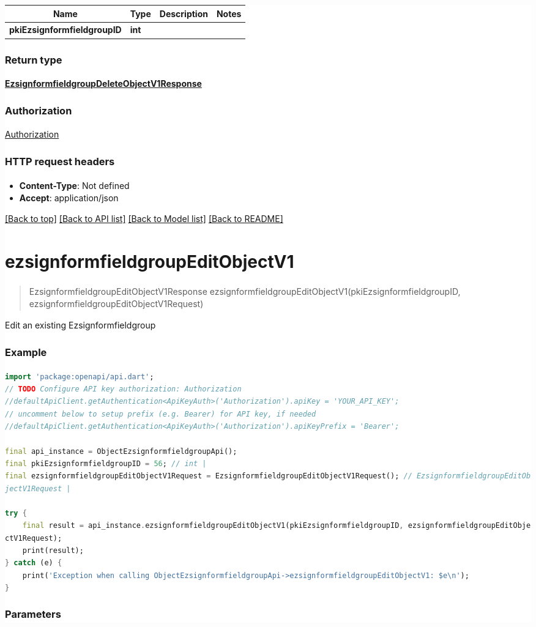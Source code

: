 Name | Type | Description  | Notes
------------- | ------------- | ------------- | -------------
 **pkiEzsignformfieldgroupID** | **int**|  | 

### Return type

[**EzsignformfieldgroupDeleteObjectV1Response**](EzsignformfieldgroupDeleteObjectV1Response.md)

### Authorization

[Authorization](../README.md#Authorization)

### HTTP request headers

 - **Content-Type**: Not defined
 - **Accept**: application/json

[[Back to top]](#) [[Back to API list]](../README.md#documentation-for-api-endpoints) [[Back to Model list]](../README.md#documentation-for-models) [[Back to README]](../README.md)

# **ezsignformfieldgroupEditObjectV1**
> EzsignformfieldgroupEditObjectV1Response ezsignformfieldgroupEditObjectV1(pkiEzsignformfieldgroupID, ezsignformfieldgroupEditObjectV1Request)

Edit an existing Ezsignformfieldgroup



### Example
```dart
import 'package:openapi/api.dart';
// TODO Configure API key authorization: Authorization
//defaultApiClient.getAuthentication<ApiKeyAuth>('Authorization').apiKey = 'YOUR_API_KEY';
// uncomment below to setup prefix (e.g. Bearer) for API key, if needed
//defaultApiClient.getAuthentication<ApiKeyAuth>('Authorization').apiKeyPrefix = 'Bearer';

final api_instance = ObjectEzsignformfieldgroupApi();
final pkiEzsignformfieldgroupID = 56; // int | 
final ezsignformfieldgroupEditObjectV1Request = EzsignformfieldgroupEditObjectV1Request(); // EzsignformfieldgroupEditObjectV1Request | 

try {
    final result = api_instance.ezsignformfieldgroupEditObjectV1(pkiEzsignformfieldgroupID, ezsignformfieldgroupEditObjectV1Request);
    print(result);
} catch (e) {
    print('Exception when calling ObjectEzsignformfieldgroupApi->ezsignformfieldgroupEditObjectV1: $e\n');
}
```

### Parameters
